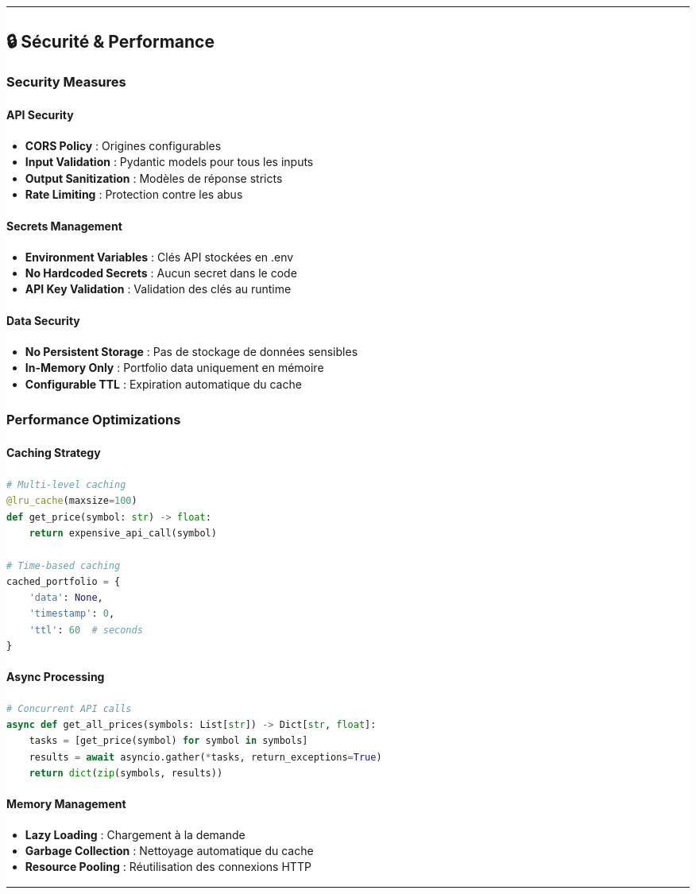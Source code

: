 
---

## 🔒 Sécurité & Performance

### Security Measures

#### API Security
- **CORS Policy** : Origines configurables
- **Input Validation** : Pydantic models pour tous les inputs
- **Output Sanitization** : Modèles de réponse stricts
- **Rate Limiting** : Protection contre les abus

#### Secrets Management
- **Environment Variables** : Clés API stockées en .env
- **No Hardcoded Secrets** : Aucun secret dans le code
- **API Key Validation** : Validation des clés au runtime

#### Data Security
- **No Persistent Storage** : Pas de stockage de données sensibles
- **In-Memory Only** : Portfolio data uniquement en mémoire
- **Configurable TTL** : Expiration automatique du cache

### Performance Optimizations

#### Caching Strategy
```python
# Multi-level caching
@lru_cache(maxsize=100)
def get_price(symbol: str) -> float:
    return expensive_api_call(symbol)

# Time-based caching
cached_portfolio = {
    'data': None,
    'timestamp': 0,
    'ttl': 60  # seconds
}
```

#### Async Processing
```python
# Concurrent API calls
async def get_all_prices(symbols: List[str]) -> Dict[str, float]:
    tasks = [get_price(symbol) for symbol in symbols]
    results = await asyncio.gather(*tasks, return_exceptions=True)
    return dict(zip(symbols, results))
```

#### Memory Management
- **Lazy Loading** : Chargement à la demande
- **Garbage Collection** : Nettoyage automatique du cache
- **Resource Pooling** : Réutilisation des connexions HTTP

---